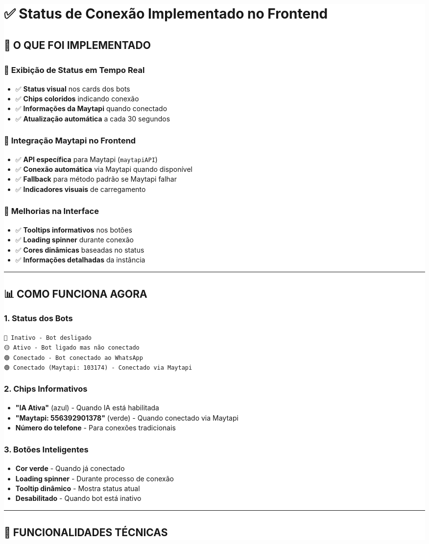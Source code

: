 # ✅ Status de Conexão Implementado no Frontend

## 🎯 O QUE FOI IMPLEMENTADO

### 📱 **Exibição de Status em Tempo Real**
- ✅ **Status visual** nos cards dos bots
- ✅ **Chips coloridos** indicando conexão
- ✅ **Informações da Maytapi** quando conectado
- ✅ **Atualização automática** a cada 30 segundos

### 🔗 **Integração Maytapi no Frontend**
- ✅ **API específica** para Maytapi (`maytapiAPI`)
- ✅ **Conexão automática** via Maytapi quando disponível
- ✅ **Fallback** para método padrão se Maytapi falhar
- ✅ **Indicadores visuais** de carregamento

### 🎨 **Melhorias na Interface**
- ✅ **Tooltips informativos** nos botões
- ✅ **Loading spinner** durante conexão
- ✅ **Cores dinâmicas** baseadas no status
- ✅ **Informações detalhadas** da instância

---

## 📊 COMO FUNCIONA AGORA

### **1. Status dos Bots**
```
🔴 Inativo - Bot desligado
🟡 Ativo - Bot ligado mas não conectado
🟢 Conectado - Bot conectado ao WhatsApp
🟢 Conectado (Maytapi: 103174) - Conectado via Maytapi
```

### **2. Chips Informativos**
- **"IA Ativa"** (azul) - Quando IA está habilitada
- **"Maytapi: 556392901378"** (verde) - Quando conectado via Maytapi
- **Número do telefone** - Para conexões tradicionais

### **3. Botões Inteligentes**
- **Cor verde** - Quando já conectado
- **Loading spinner** - Durante processo de conexão
- **Tooltip dinâmico** - Mostra status atual
- **Desabilitado** - Quando bot está inativo

---

## 🔧 FUNCIONALIDADES TÉCNICAS
